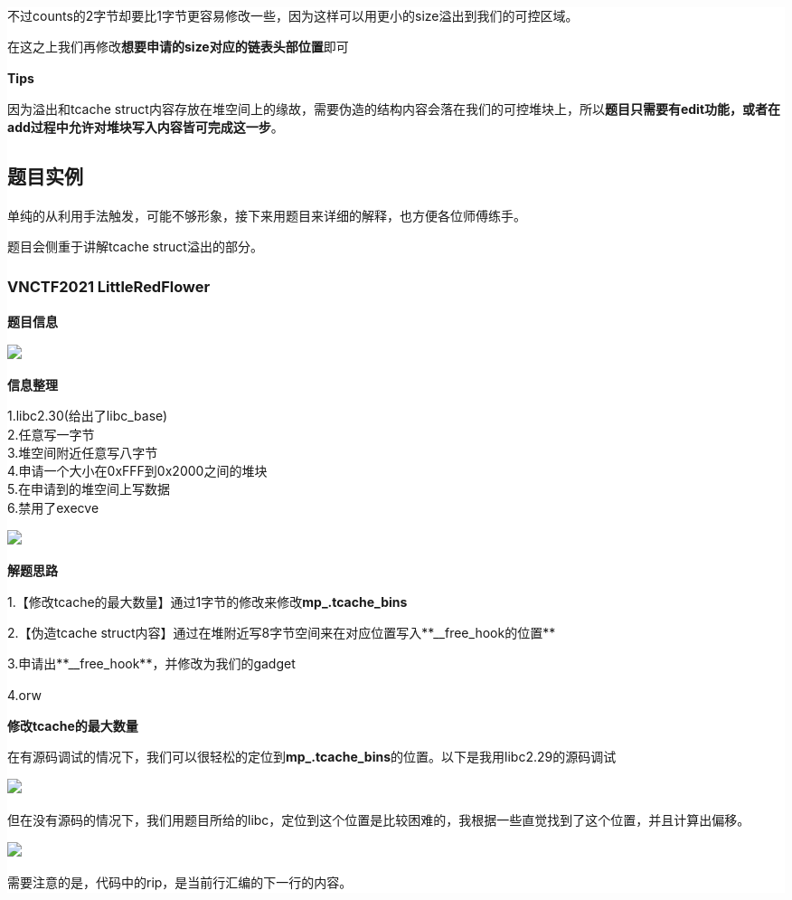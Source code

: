 不过counts的2字节却要比1字节更容易修改一些，因为这样可以用更小的size溢出到我们的可控区域。

在这之上我们再修改**想要申请的size对应的链表头部位置**即可

**<a class="reference-link" name="Tips"></a>Tips**

因为溢出和tcache struct内容存放在堆空间上的缘故，需要伪造的结构内容会落在我们的可控堆块上，所以**题目只需要有edit功能，或者在add过程中允许对堆块写入内容皆可完成这一步**。



## 题目实例

单纯的从利用手法触发，可能不够形象，接下来用题目来详细的解释，也方便各位师傅练手。

题目会侧重于讲解tcache struct溢出的部分。

### <a class="reference-link" name="VNCTF2021%20LittleRedFlower"></a>VNCTF2021 LittleRedFlower

**<a class="reference-link" name="%E9%A2%98%E7%9B%AE%E4%BF%A1%E6%81%AF"></a>题目信息**

[![](https://p0.ssl.qhimg.com/t01b518c458c69b886f.png)](https://p0.ssl.qhimg.com/t01b518c458c69b886f.png)

**<a class="reference-link" name="%E4%BF%A1%E6%81%AF%E6%95%B4%E7%90%86"></a>信息整理**

1.libc2.30(给出了libc_base)<br>
2.任意写一字节<br>
3.堆空间附近任意写八字节<br>
4.申请一个大小在0xFFF到0x2000之间的堆块<br>
5.在申请到的堆空间上写数据<br>
6.禁用了execve

[![](https://p3.ssl.qhimg.com/t01e4b6e872931055bd.png)](https://p3.ssl.qhimg.com/t01e4b6e872931055bd.png)

**<a class="reference-link" name="%E8%A7%A3%E9%A2%98%E6%80%9D%E8%B7%AF"></a>解题思路**

1.【修改tcache的最大数量】通过1字节的修改来修改**mp_.tcache_bins**

2.【伪造tcache struct内容】通过在堆附近写8字节空间来在对应位置写入**__free_hook的位置**

3.申请出**__free_hook**，并修改为我们的gadget

4.orw

<a class="reference-link" name="%E4%BF%AE%E6%94%B9tcache%E7%9A%84%E6%9C%80%E5%A4%A7%E6%95%B0%E9%87%8F"></a>**修改tcache的最大数量**

在有源码调试的情况下，我们可以很轻松的定位到**mp_.tcache_bins**的位置。以下是我用libc2.29的源码调试

[![](https://p1.ssl.qhimg.com/t01f88625350da8bb0c.png)](https://p1.ssl.qhimg.com/t01f88625350da8bb0c.png)

但在没有源码的情况下，我们用题目所给的libc，定位到这个位置是比较困难的，我根据一些直觉找到了这个位置，并且计算出偏移。

[![](https://p3.ssl.qhimg.com/t0127974833bc366e0c.png)](https://p3.ssl.qhimg.com/t0127974833bc366e0c.png)

需要注意的是，代码中的rip，是当前行汇编的下一行的内容。

